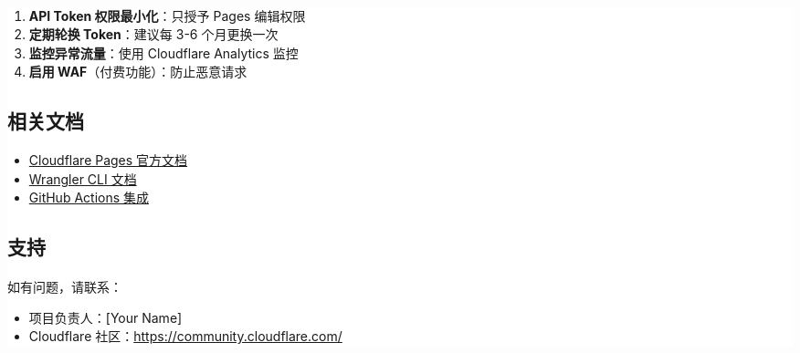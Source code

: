 1. **API Token 权限最小化**：只授予 Pages 编辑权限
2. **定期轮换 Token**：建议每 3-6 个月更换一次
3. **监控异常流量**：使用 Cloudflare Analytics 监控
4. **启用 WAF**（付费功能）：防止恶意请求

## 相关文档

- [Cloudflare Pages 官方文档](https://developers.cloudflare.com/pages/)
- [Wrangler CLI 文档](https://developers.cloudflare.com/workers/wrangler/)
- [GitHub Actions 集成](https://github.com/cloudflare/wrangler-action)

## 支持

如有问题，请联系：
- 项目负责人：[Your Name]
- Cloudflare 社区：https://community.cloudflare.com/
